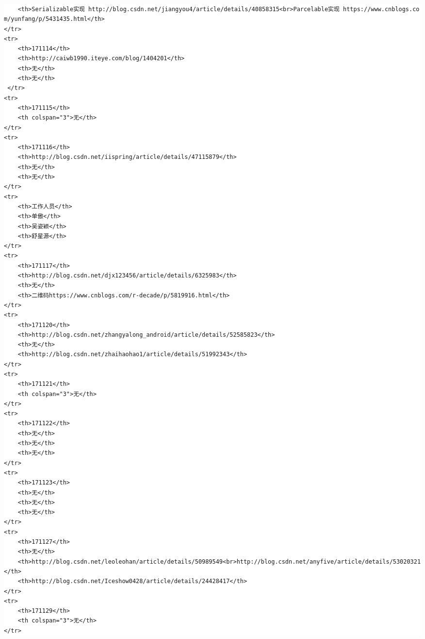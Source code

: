 	 	<th>Serializable实现 http://blog.csdn.net/jiangyou4/article/details/40858315<br>Parcelable实现 https://www.cnblogs.com/yunfang/p/5431435.html</th>
	</tr>
	<tr>
		<th>171114</th>
	 	<th>http://caiwb1990.iteye.com/blog/1404201</th>
	 	<th>无</th>
	 	<th>无</th>
	 </tr>
    <tr>
		<th>171115</th>
		<th colspan="3">无</th>
	</tr>
	<tr>
		<th>171116</th>
		<th>http://blog.csdn.net/iispring/article/details/47115879</th>
		<th>无</th>
		<th>无</th>
	</tr>
	<tr>
		<th>工作人员</th>
		<th>单傲</th>
		<th>吴姿颖</th>
		<th>舒星源</th>
	</tr>
	<tr>
	 	<th>171117</th>
	 	<th>http://blog.csdn.net/djx123456/article/details/6325983</th>
	 	<th>无</th>
	 	<th>二维码https://www.cnblogs.com/r-decade/p/5819916.html</th>
	</tr>
	<tr>
	 	<th>171120</th>
	 	<th>http://blog.csdn.net/zhangyalong_android/article/details/52585823</th>
	 	<th>无</th>
	 	<th>http://blog.csdn.net/zhaihaohao1/article/details/51992343</th>
	</tr>
    <tr>
		<th>171121</th>
		<th colspan="3">无</th>
	</tr>
	<tr>
		<th>171122</th>
		<th>无</th>
		<th>无</th>
		<th>无</th>
	</tr>
	<tr>
		<th>171123</th>
		<th>无</th>
		<th>无</th>
		<th>无</th>
	</tr>
	<tr>
	 	<th>171127</th>
	 	<th>无</th>
	 	<th>http://blog.csdn.net/leoleohan/article/details/50989549<br>http://blog.csdn.net/anyfive/article/details/53020321</th>
	 	<th>http://blog.csdn.net/Iceshow0428/article/details/24428417</th>
	</tr>
    <tr>
		<th>171129</th>
		<th colspan="3">无</th>
	</tr>